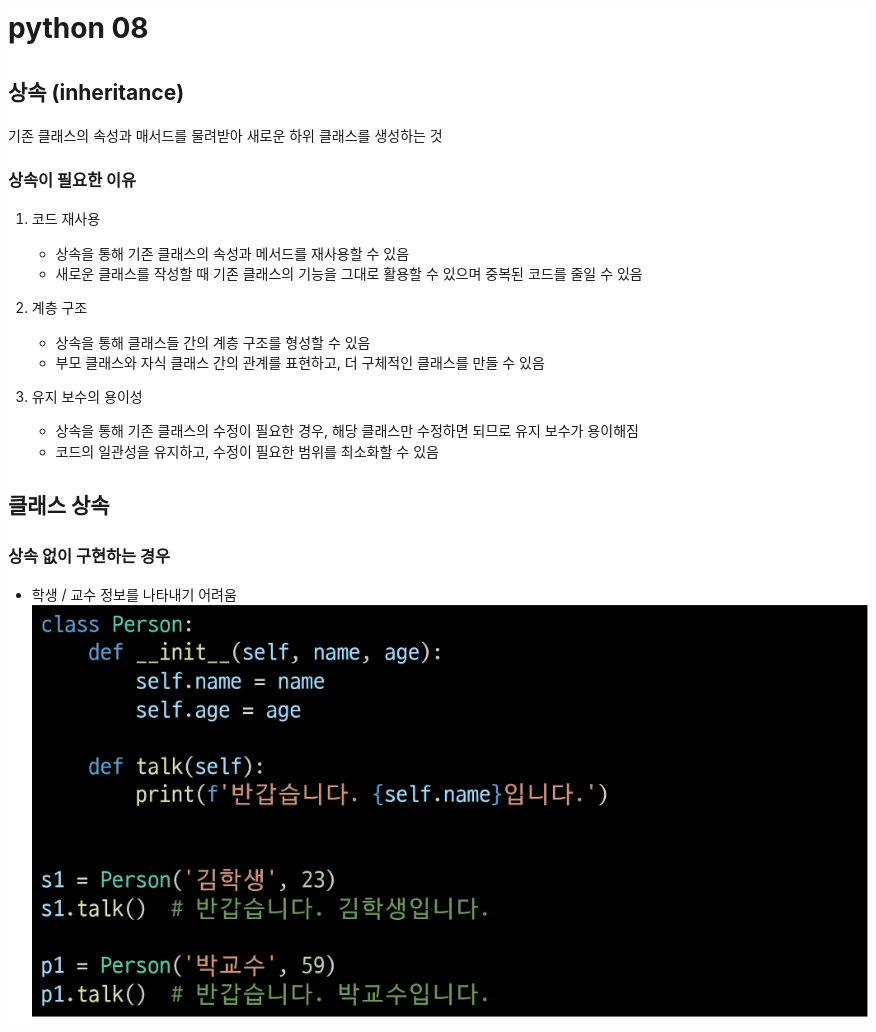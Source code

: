 # python 08
## 상속 (inheritance)
기존 클래스의 속성과 매서드를 물려받아 새로운 하위 클래스를 생성하는 것

### 상속이 필요한 이유
1. 코드 재사용
    - 상속을 통해 기존 클래스의 속성과 메서드를 재사용할 수 있음
    - 새로운 클래스를 작성할 때 기존 클래스의 기능을 그대로 활용할 수 있으며 중복된 코드를 줄일 수 있음

2. 계층 구조
    - 상속을 통해 클래스들 간의 계층 구조를 형성할 수 있음
    - 부모 클래스와 자식 클래스 간의 관계를 표현하고, 더 구체적인 클래스를 만들 수 있음

3. 유지 보수의 용이성
    - 상속을 통해 기존 클래스의 수정이 필요한 경우, 해당 클래스만 수정하면 되므로 유지 보수가 용이해짐
    - 코드의 일관성을 유지하고, 수정이 필요한 범위를 최소화할 수 있음

## 클래스 상속
### 상속 없이 구현하는 경우

- 학생 / 교수 정보를 나타내기 어려움
![이미지](./images/capture_228.PNG)